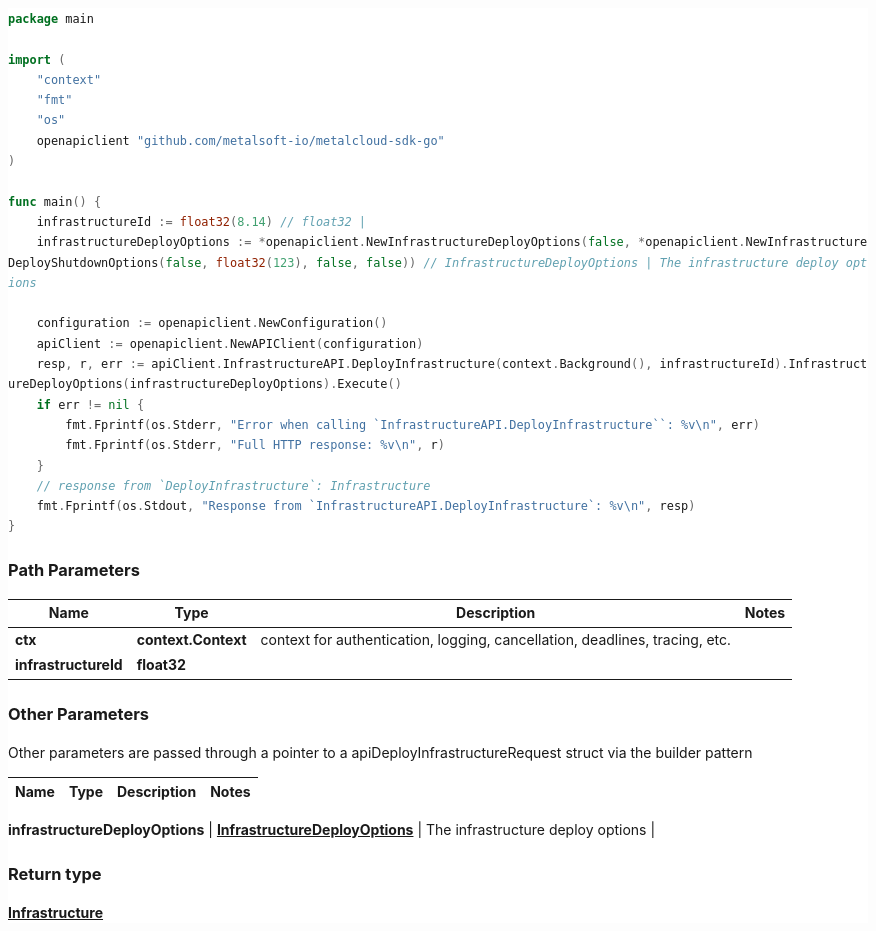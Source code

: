 ```go
package main

import (
	"context"
	"fmt"
	"os"
	openapiclient "github.com/metalsoft-io/metalcloud-sdk-go"
)

func main() {
	infrastructureId := float32(8.14) // float32 | 
	infrastructureDeployOptions := *openapiclient.NewInfrastructureDeployOptions(false, *openapiclient.NewInfrastructureDeployShutdownOptions(false, float32(123), false, false)) // InfrastructureDeployOptions | The infrastructure deploy options

	configuration := openapiclient.NewConfiguration()
	apiClient := openapiclient.NewAPIClient(configuration)
	resp, r, err := apiClient.InfrastructureAPI.DeployInfrastructure(context.Background(), infrastructureId).InfrastructureDeployOptions(infrastructureDeployOptions).Execute()
	if err != nil {
		fmt.Fprintf(os.Stderr, "Error when calling `InfrastructureAPI.DeployInfrastructure``: %v\n", err)
		fmt.Fprintf(os.Stderr, "Full HTTP response: %v\n", r)
	}
	// response from `DeployInfrastructure`: Infrastructure
	fmt.Fprintf(os.Stdout, "Response from `InfrastructureAPI.DeployInfrastructure`: %v\n", resp)
}
```

### Path Parameters


Name | Type | Description  | Notes
------------- | ------------- | ------------- | -------------
**ctx** | **context.Context** | context for authentication, logging, cancellation, deadlines, tracing, etc.
**infrastructureId** | **float32** |  | 

### Other Parameters

Other parameters are passed through a pointer to a apiDeployInfrastructureRequest struct via the builder pattern


Name | Type | Description  | Notes
------------- | ------------- | ------------- | -------------

 **infrastructureDeployOptions** | [**InfrastructureDeployOptions**](InfrastructureDeployOptions.md) | The infrastructure deploy options | 

### Return type

[**Infrastructure**](Infrastructure.md)
